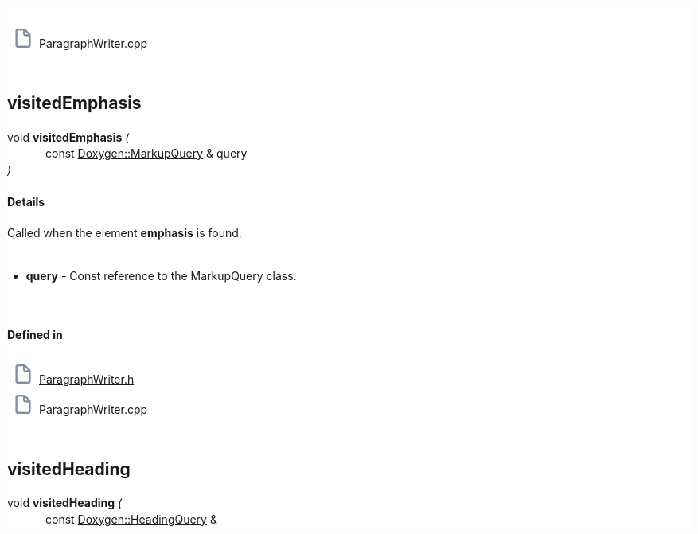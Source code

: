 <br/>
<span class="icon-list-item"><a href="https://github.com/CharlesCarley/MdDox/blob/master//Source/MdDoxTree/ParagraphWriter.cpp#L272" class="icon-list-item"><img src="../images/file.svg" class="icon-list-item"/><span class="icon-list-item">ParagraphWriter.cpp</span>
</a>
</span>
<br/>
<br/>
<a id="visitedemphasis"></a>
<h2>visitedEmphasis</h2>
<span class="inline-text">void</span>
<span class="bold-text"><b>visitedEmphasis</b></span>
<span class="italic-text"><i>(</i></span>
<div class="paragraph">
<span class="paragraph"><img src="../images/horSpace24px.svg"/><span class="inline-text">const </span>
<a href="classMdDox_1_1Doxygen_1_1MarkupQuery.md#doxygenmarkupquery">Doxygen::MarkupQuery</a>
<span class="inline-text"> &amp;</span>
<span class="inline-text">query</span>
</span>
</div>
<span class="italic-text"><i>)</i></span>
<a id="details"></a>
<h4>Details</h4>
<span class="inline-text">Called when the element </span>
<span class="bold-text"><b>emphasis</b></span>
<span class="inline-text"> is found. </span>
<br/>
<br/>
<ul>
<li><span class="bold-text"><b>query</b></span>
<span class="inline-text"> - </span>
<span class="inline-text">Const reference to the MarkupQuery class. </span>
</li>
</ul>
<br/>
<a id="defined-in"></a>
<h4>Defined in</h4>
<span class="icon-list-item"><a href="https://github.com/CharlesCarley/MdDox/blob/master//Source/MdDoxTree/ParagraphWriter.h#L79" class="icon-list-item"><img src="../images/file.svg" class="icon-list-item"/><span class="icon-list-item">ParagraphWriter.h</span>
</a>
</span>
<br/>
<span class="icon-list-item"><a href="https://github.com/CharlesCarley/MdDox/blob/master//Source/MdDoxTree/ParagraphWriter.cpp#L324" class="icon-list-item"><img src="../images/file.svg" class="icon-list-item"/><span class="icon-list-item">ParagraphWriter.cpp</span>
</a>
</span>
<br/>
<br/>
<a id="visitedheading"></a>
<h2>visitedHeading</h2>
<span class="inline-text">void</span>
<span class="bold-text"><b>visitedHeading</b></span>
<span class="italic-text"><i>(</i></span>
<div class="paragraph">
<span class="paragraph"><img src="../images/horSpace24px.svg"/><span class="inline-text">const </span>
<a href="classMdDox_1_1Doxygen_1_1HeadingQuery.md#doxygenheadingquery">Doxygen::HeadingQuery</a>
<span class="inline-text"> &amp;</span>